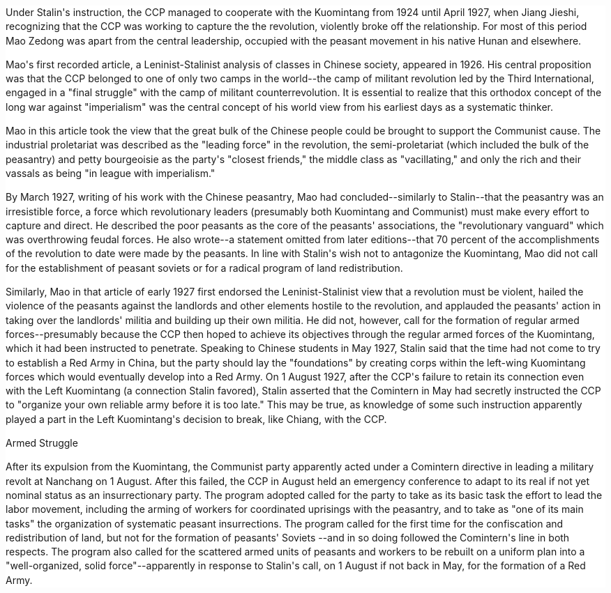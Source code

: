 Under Stalin's instruction, the CCP managed to cooperate with the Kuomintang from 1924 until April 1927, when Jiang Jieshi, recognizing that the CCP was working to capture the the revolution, violently broke off the relationship. For most of this period Mao Zedong was apart from the central leadership, occupied with the peasant movement in his native Hunan and elsewhere.

Mao's first recorded article, a Leninist-Stalinist analysis of classes in Chinese society, appeared in 1926. His central proposition was that the CCP belonged to one of only two camps in the world--the camp of militant revolution led by the Third International, engaged in a "final struggle" with the camp of militant counterrevolution. It is essential to realize that this orthodox concept of the long war against "imperialism" was the central concept of his world view from his earliest days as a systematic thinker.

Mao in this article took the view that the great bulk of the Chinese people could be brought to support the Communist cause. The industrial proletariat was described as the "leading force" in the revolution, the semi-proletariat (which included the bulk of the peasantry) and petty bourgeoisie as the party's "closest friends," the middle class as "vacillating," and only the rich and their vassals as being "in league with imperialism."

By March 1927, writing of his work with the Chinese peasantry, Mao had concluded--similarly to Stalin--that the peasantry was an irresistible force, a force which revolutionary leaders (presumably both Kuomintang and Communist) must make every effort to capture and direct. He described the poor peasants as the core of the peasants' associations, the "revolutionary vanguard" which was overthrowing feudal forces. He also wrote--a statement omitted from later editions--that 70 percent of the accomplishments of the revolution to date were made by the peasants. In line with Stalin's wish not to antagonize the Kuomintang, Mao did not call for the establishment of peasant soviets or for a radical program of land redistribution.

Similarly, Mao in that article of early 1927 first endorsed the Leninist-Stalinist view that a revolution must be violent, hailed the violence of the peasants against the landlords and other elements hostile to the revolution, and applauded the peasants' action in taking over the landlords' militia and building up their own militia. He did not, however, call for the formation of regular armed forces--presumably because the CCP then hoped to achieve its objectives through the regular armed forces of the Kuomintang, which it had been instructed to penetrate. Speaking to Chinese students in May 1927, Stalin said that the time had not come to try to establish a Red Army in China, but the party should lay the "foundations" by creating corps within the left-wing Kuomintang forces which would eventually develop into a Red Army. On 1 August 1927, after the CCP's failure to retain its connection even with the Left Kuomintang (a connection Stalin favored), Stalin asserted that the Comintern in May had secretly instructed the CCP to "organize your own reliable army before it is too late." This may be true, as knowledge of some such instruction apparently played a part in the Left Kuomintang's decision to break, like Chiang, with the CCP.

Armed Struggle

After its expulsion from the Kuomintang, the Communist party apparently acted under a Comintern directive in leading a military revolt at Nanchang on 1 August. After this failed, the CCP in August held an emergency conference to adapt to its real if not yet nominal status as an insurrectionary party. The program adopted called for the party to take as its basic task the effort to lead the labor movement, including the arming of workers for coordinated uprisings with the peasantry, and to take as "one of its main tasks" the organization of systematic peasant insurrections. The program called for the first time for the confiscation and redistribution of land, but not for the formation of peasants' Soviets --and in so doing followed the Comintern's line in both respects. The program also called for the scattered armed units of peasants and workers to be rebuilt on a uniform plan into a "well-organized, solid force"--apparently in response to Stalin's call, on 1 August if not back in May, for the formation of a Red Army.

